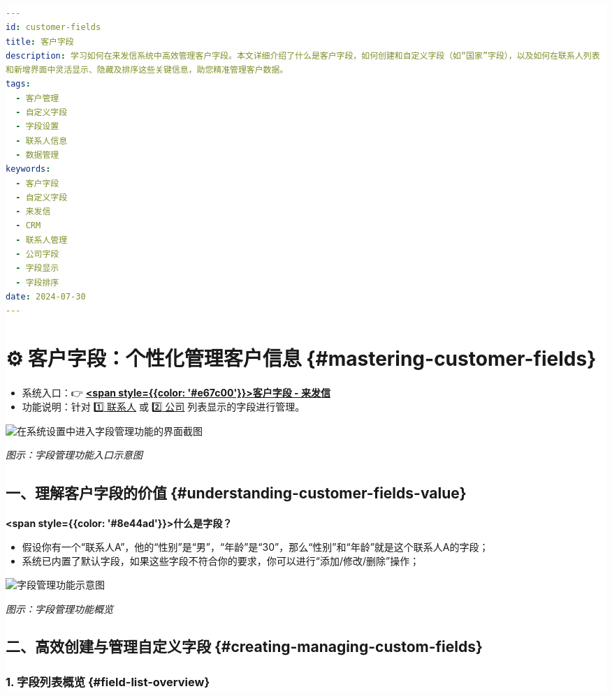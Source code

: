 ```yaml
---
id: customer-fields
title: 客户字段
description: 学习如何在来发信系统中高效管理客户字段。本文详细介绍了什么是客户字段，如何创建和自定义字段（如“国家”字段），以及如何在联系人列表和新增界面中灵活显示、隐藏及排序这些关键信息，助您精准管理客户数据。
tags:
  - 客户管理
  - 自定义字段
  - 字段设置
  - 联系人信息
  - 数据管理
keywords:
  - 客户字段
  - 自定义字段
  - 来发信
  - CRM
  - 联系人管理
  - 公司字段
  - 字段显示
  - 字段排序
date: 2024-07-30
---
```


# ⚙️ 客户字段：个性化管理客户信息 {#mastering-customer-fields}

- 系统入口：👉 [**<span style={{color: '#e67c00'}}>客户字段 - 来发信</span>**](https://web.laifaxin.com/settings/fields)
- 功能说明：针对 [1️⃣ 联系人](https://web.laifaxin.com/contacts/contacts) 或 [2️⃣ 公司](https://web.laifaxin.com/contacts/companies) 列表显示的字段进行管理。

![在系统设置中进入字段管理功能的界面截图](https://cos.files.maozhishi.com/data/web/web-files/img/20241028220654.png)

_图示：字段管理功能入口示意图_

## 一、理解客户字段的价值 {#understanding-customer-fields-value}

**<span style={{color: '#8e44ad'}}>什么是字段？</span>**

- 假设你有一个“联系人A”，他的“性别”是“男”，“年龄”是“30”，那么“性别”和“年龄”就是这个联系人A的字段；
- 系统已内置了默认字段，如果这些字段不符合你的要求，你可以进行“添加/修改/删除”操作；

![字段管理功能示意图](https://cos.files.maozhishi.com/public/attachments/xsj/1664451199418.png)

_图示：字段管理功能概览_

## 二、高效创建与管理自定义字段 {#creating-managing-custom-fields}

### 1. 字段列表概览 {#field-list-overview}
